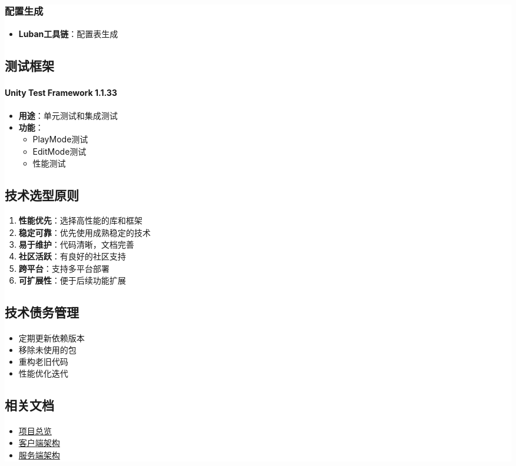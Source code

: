 ### 配置生成
- **Luban工具链**：配置表生成

## 测试框架

#### Unity Test Framework 1.1.33
- **用途**：单元测试和集成测试
- **功能**：
  - PlayMode测试
  - EditMode测试
  - 性能测试

## 技术选型原则

1. **性能优先**：选择高性能的库和框架
2. **稳定可靠**：优先使用成熟稳定的技术
3. **易于维护**：代码清晰，文档完善
4. **社区活跃**：有良好的社区支持
5. **跨平台**：支持多平台部署
6. **可扩展性**：便于后续功能扩展

## 技术债务管理

- 定期更新依赖版本
- 移除未使用的包
- 重构老旧代码
- 性能优化迭代

## 相关文档

- [项目总览](01-项目总览.md)
- [客户端架构](03-客户端架构.md)
- [服务端架构](04-服务端架构.md)

